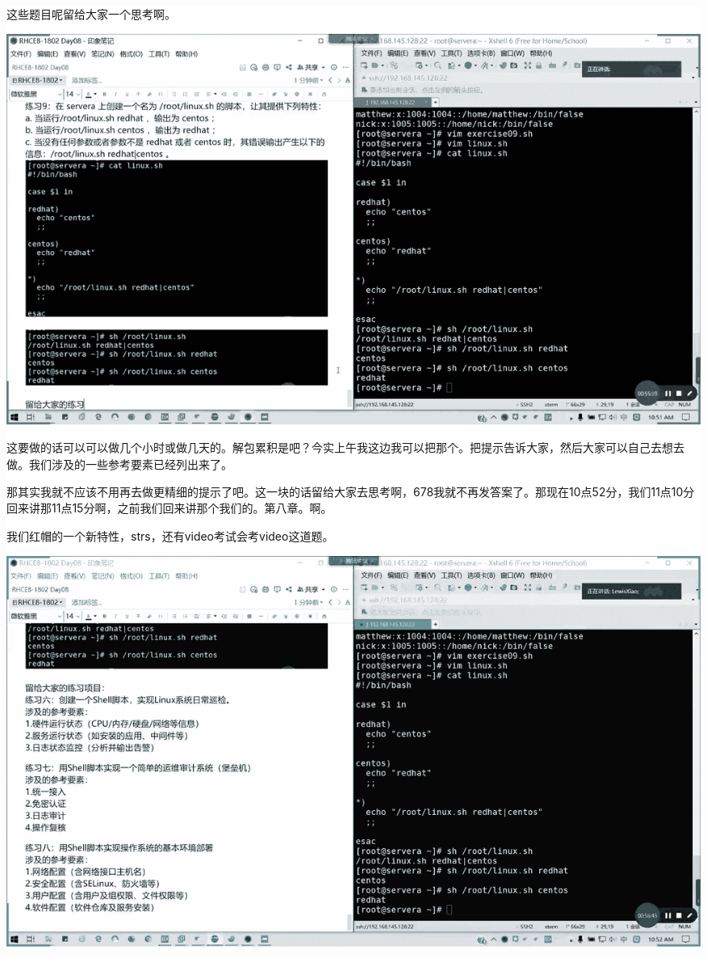 这些题目呢留给大家一个思考啊。

![](img/96b54b060e31a8cedaa29dd168b0747b_60.png)

这要做的话可以可以做几个小时或做几天的。解包累积是吧？今实上午我这边我可以把那个。把提示告诉大家，然后大家可以自己去想去做。我们涉及的一些参考要素已经列出来了。

那其实我就不应该不用再去做更精细的提示了吧。这一块的话留给大家去思考啊，678我就不再发答案了。那现在10点52分，我们11点10分回来讲那11点15分啊，之前我们回来讲那个我们的。第八章。啊。

我们红帽的一个新特性，strs，还有video考试会考video这道题。

![](img/96b54b060e31a8cedaa29dd168b0747b_62.png)